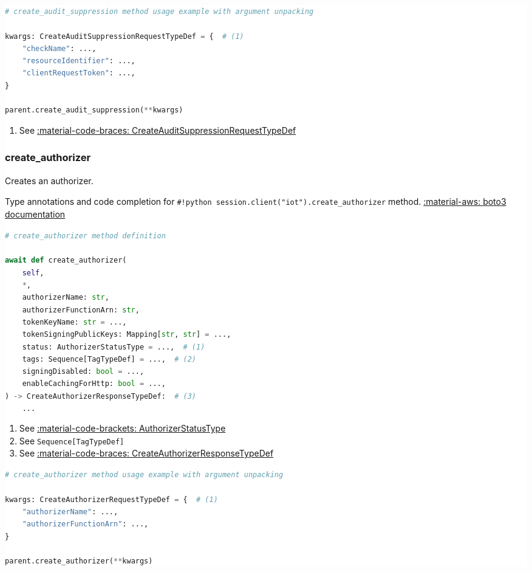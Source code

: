 
```python
# create_audit_suppression method usage example with argument unpacking

kwargs: CreateAuditSuppressionRequestTypeDef = {  # (1)
    "checkName": ...,
    "resourceIdentifier": ...,
    "clientRequestToken": ...,
}

parent.create_audit_suppression(**kwargs)
```

1. See [:material-code-braces: CreateAuditSuppressionRequestTypeDef](./type_defs.md#createauditsuppressionrequesttypedef)

### create\_authorizer

Creates an authorizer.

Type annotations and code completion for `#!python session.client("iot").create_authorizer` method.
[:material-aws: boto3 documentation](https://boto3.amazonaws.com/v1/documentation/api/latest/reference/services/iot.html#IoT.Client)

```python
# create_authorizer method definition

await def create_authorizer(
    self,
    *,
    authorizerName: str,
    authorizerFunctionArn: str,
    tokenKeyName: str = ...,
    tokenSigningPublicKeys: Mapping[str, str] = ...,
    status: AuthorizerStatusType = ...,  # (1)
    tags: Sequence[TagTypeDef] = ...,  # (2)
    signingDisabled: bool = ...,
    enableCachingForHttp: bool = ...,
) -> CreateAuthorizerResponseTypeDef:  # (3)
    ...
```

1. See [:material-code-brackets: AuthorizerStatusType](./literals.md#authorizerstatustype)
2. See `Sequence[TagTypeDef]`
3. See [:material-code-braces: CreateAuthorizerResponseTypeDef](./type_defs.md#createauthorizerresponsetypedef)


```python
# create_authorizer method usage example with argument unpacking

kwargs: CreateAuthorizerRequestTypeDef = {  # (1)
    "authorizerName": ...,
    "authorizerFunctionArn": ...,
}

parent.create_authorizer(**kwargs)
```
